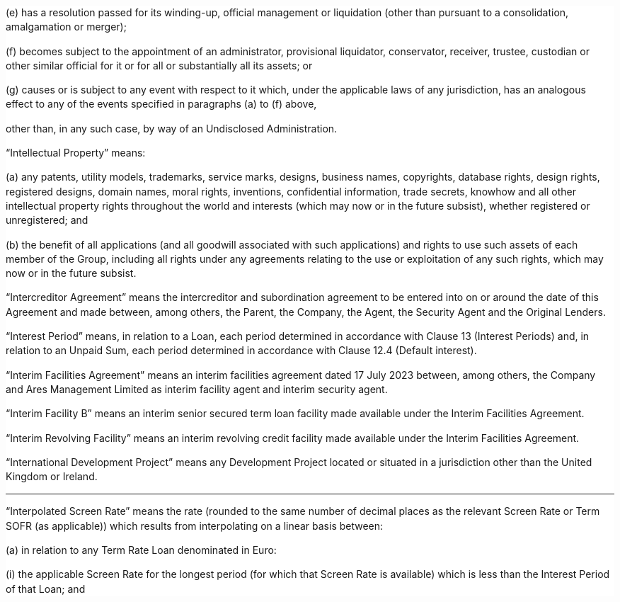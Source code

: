(e) has a resolution passed for its winding-up, official management or liquidation
(other than pursuant to a consolidation, amalgamation or merger);

(f) becomes subject to the appointment of an administrator, provisional liquidator,
conservator, receiver, trustee, custodian or other similar official for it or for all
or substantially all its assets; or

(g) causes or is subject to any event with respect to it which, under the applicable
laws of any jurisdiction, has an analogous effect to any of the events specified
in paragraphs (a) to (f) above,

other than, in any such case, by way of an Undisclosed Administration.

“Intellectual Property” means:

(a) any patents, utility models, trademarks, service marks, designs, business names,
copyrights, database rights, design rights, registered designs, domain names,
moral rights, inventions, confidential information, trade secrets, knowhow and
all other intellectual property rights throughout the world and interests (which
may now or in the future subsist), whether registered or unregistered; and

(b) the benefit of all applications (and all goodwill associated with such applications)
and rights to use such assets of each member of the Group, including all rights
under any agreements relating to the use or exploitation of any such rights,
which may now or in the future subsist.

“Intercreditor Agreement” means the intercreditor and subordination agreement to be
entered into on or around the date of this Agreement and made between, among others,
the Parent, the Company, the Agent, the Security Agent and the Original Lenders.

“Interest Period” means, in relation to a Loan, each period determined in accordance
with Clause 13 (Interest Periods) and, in relation to an Unpaid Sum, each period
determined in accordance with Clause 12.4 (Default interest).

“Interim Facilities Agreement” means an interim facilities agreement dated 17 July
2023 between, among others, the Company and Ares Management Limited as interim
facility agent and interim security agent.

“Interim Facility B” means an interim senior secured term loan facility made available
under the Interim Facilities Agreement.

“Interim Revolving Facility” means an interim revolving credit facility made
available under the Interim Facilities Agreement.

“International Development Project” means any Development Project located or
situated in a jurisdiction other than the United Kingdom or Ireland.


-----

“Interpolated Screen Rate” means the rate (rounded to the same number of decimal
places as the relevant Screen Rate or Term SOFR (as applicable)) which results from
interpolating on a linear basis between:

(a) in relation to any Term Rate Loan denominated in Euro:

(i) the applicable Screen Rate for the longest period (for which that Screen
Rate is available) which is less than the Interest Period of that Loan; and
